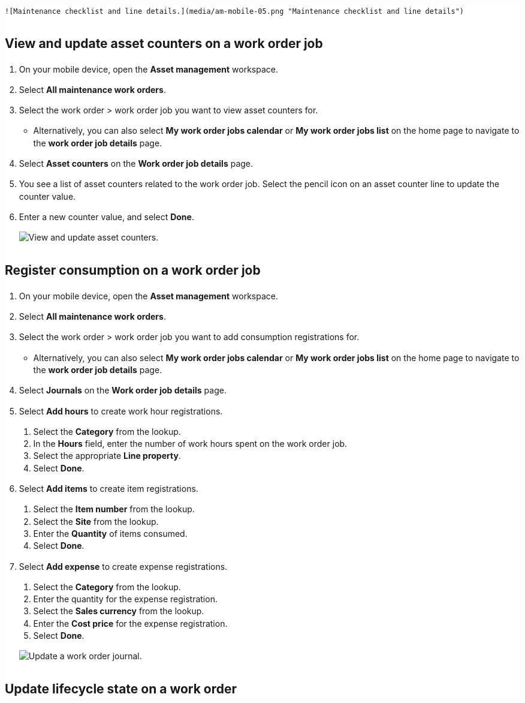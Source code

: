     ![Maintenance checklist and line details.](media/am-mobile-05.png "Maintenance checklist and line details")

## View and update asset counters on a work order job

1. On your mobile device, open the **Asset management** workspace.

1. Select **All maintenance work orders**.

1. Select the work order > work order job you want to view asset counters for.
    - Alternatively, you can also select **My work order jobs calendar** or **My work order jobs list** on the home page to navigate to the **work order job details** page.

1. Select **Asset counters** on the **Work order job details** page.

1. You see a list of asset counters related to the work order job. Select the pencil icon on an asset counter line to update the counter value.

1. Enter a new counter value, and select **Done**.

    ![View and update asset counters.](media/am-mobile-06.png "View and update asset counters")

## Register consumption on a work order job

1. On your mobile device, open the **Asset management** workspace.

1. Select **All maintenance work orders**.

1. Select the work order > work order job you want to add consumption registrations for.
    - Alternatively, you can also select **My work order jobs calendar** or **My work order jobs list** on the home page to navigate to the **work order job details** page.

1. Select **Journals** on the **Work order job details** page.

1. Select **Add hours** to create work hour registrations.
    1. Select the **Category** from the lookup.
    1. In the **Hours** field, enter the number of work hours spent on the work order job.
    1. Select the appropriate **Line property**.
    1. Select **Done**.

1. Select **Add items** to create item registrations.
    1. Select the **Item number** from the lookup.
    1. Select the **Site** from the lookup.
    1. Enter the **Quantity** of items consumed.
    1. Select **Done**.

1. Select **Add expense** to create expense registrations.
    1. Select the **Category** from the lookup.
    1. Enter the quantity for the expense registration.
    1. Select the **Sales currency** from the lookup.
    1. Enter the **Cost price** for the expense registration.
    1. Select **Done**.

    ![Update a work order journal.](media/am-mobile-07.png "Update a work order journal")

## Update lifecycle state on a work order
